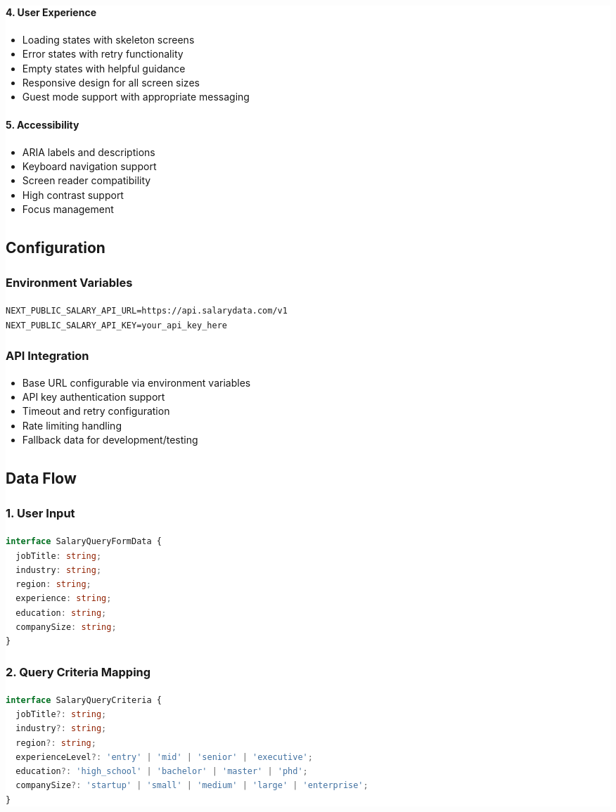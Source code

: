 #### 4. User Experience
- Loading states with skeleton screens
- Error states with retry functionality
- Empty states with helpful guidance
- Responsive design for all screen sizes
- Guest mode support with appropriate messaging

#### 5. Accessibility
- ARIA labels and descriptions
- Keyboard navigation support
- Screen reader compatibility
- High contrast support
- Focus management

## Configuration

### Environment Variables
```env
NEXT_PUBLIC_SALARY_API_URL=https://api.salarydata.com/v1
NEXT_PUBLIC_SALARY_API_KEY=your_api_key_here
```

### API Integration
- Base URL configurable via environment variables
- API key authentication support
- Timeout and retry configuration
- Rate limiting handling
- Fallback data for development/testing

## Data Flow

### 1. User Input
```typescript
interface SalaryQueryFormData {
  jobTitle: string;
  industry: string;
  region: string;
  experience: string;
  education: string;
  companySize: string;
}
```

### 2. Query Criteria Mapping
```typescript
interface SalaryQueryCriteria {
  jobTitle?: string;
  industry?: string;
  region?: string;
  experienceLevel?: 'entry' | 'mid' | 'senior' | 'executive';
  education?: 'high_school' | 'bachelor' | 'master' | 'phd';
  companySize?: 'startup' | 'small' | 'medium' | 'large' | 'enterprise';
}
```
